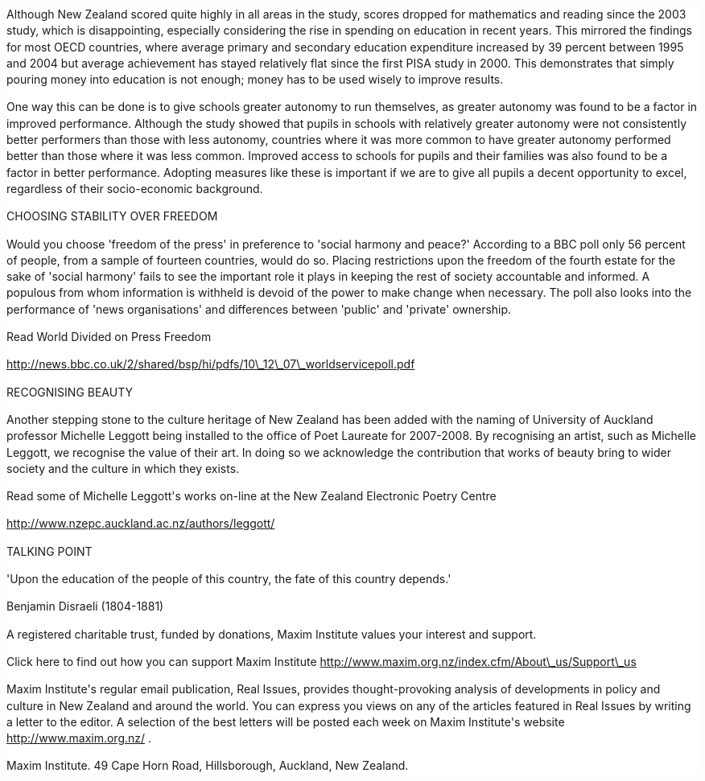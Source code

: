 Although New Zealand scored quite highly in all areas in the study, scores dropped for mathematics and reading since the 2003 study, which is disappointing, especially considering the rise in spending on education in recent years. This mirrored the findings for most OECD countries, where average primary and secondary education expenditure increased by 39 percent between 1995 and 2004 but average achievement has stayed relatively flat since the first PISA study in 2000. This demonstrates that simply pouring money into education is not enough; money has to be used wisely to improve results.

One way this can be done is to give schools greater autonomy to run themselves, as greater autonomy was found to be a factor in improved performance. Although the study showed that pupils in schools with relatively greater autonomy were not consistently better performers than those with less autonomy, countries where it was more common to have greater autonomy performed better than those where it was less common. Improved access to schools for pupils and their families was also found to be a factor in better performance. Adopting measures like these is important if we are to give all pupils a decent opportunity to excel, regardless of their socio-economic background.

CHOOSING STABILITY OVER FREEDOM

Would you choose 'freedom of the press' in preference to 'social harmony and peace?' According to a BBC poll only 56 percent of people, from a sample of fourteen countries, would do so. Placing restrictions upon the freedom of the fourth estate for the sake of 'social harmony' fails to see the important role it plays in keeping the rest of society accountable and informed. A populous from whom information is withheld is devoid of the power to make change when necessary. The poll also looks into the performance of 'news organisations' and differences between 'public' and 'private' ownership.

Read World Divided on Press Freedom

http://news.bbc.co.uk/2/shared/bsp/hi/pdfs/10\_12\_07\_worldservicepoll.pdf

RECOGNISING BEAUTY

Another stepping stone to the culture heritage of New Zealand has been added with the naming of University of Auckland professor Michelle Leggott being installed to the office of Poet Laureate for 2007-2008. By recognising an artist, such as Michelle Leggott, we recognise the value of their art. In doing so we acknowledge the contribution that works of beauty bring to wider society and the culture in which they exists.

Read some of Michelle Leggott's works on-line at the New Zealand Electronic Poetry Centre

http://www.nzepc.auckland.ac.nz/authors/leggott/

TALKING POINT

'Upon the education of the people of this country, the fate of this country depends.'

Benjamin Disraeli (1804-1881)

A registered charitable trust, funded by donations, Maxim Institute values your interest and support.

Click here to find out how you can support Maxim Institute http://www.maxim.org.nz/index.cfm/About\_us/Support\_us

Maxim Institute's regular email publication, Real Issues, provides thought-provoking analysis of developments in policy and culture in New Zealand and around the world. You can express you views on any of the articles featured in Real Issues by writing a letter to the editor. A selection of the best letters will be posted each week on Maxim Institute's website http://www.maxim.org.nz/ .

Maxim Institute. 49 Cape Horn Road, Hillsborough, Auckland, New Zealand.
